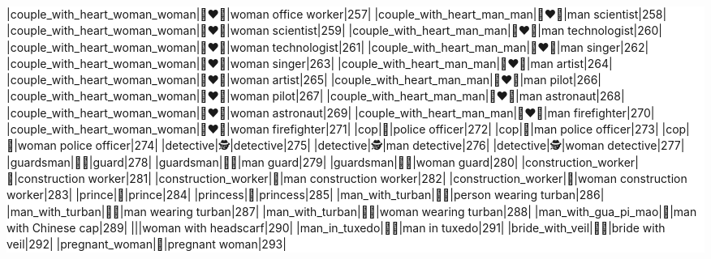 |couple_with_heart_woman_woman|:couple_with_heart_woman_woman:|woman office worker|257|
|couple_with_heart_man_man|:couple_with_heart_man_man:|man scientist|258|
|couple_with_heart_woman_woman|:couple_with_heart_woman_woman:|woman scientist|259|
|couple_with_heart_man_man|:couple_with_heart_man_man:|man technologist|260|
|couple_with_heart_woman_woman|:couple_with_heart_woman_woman:|woman technologist|261|
|couple_with_heart_man_man|:couple_with_heart_man_man:|man singer|262|
|couple_with_heart_woman_woman|:couple_with_heart_woman_woman:|woman singer|263|
|couple_with_heart_man_man|:couple_with_heart_man_man:|man artist|264|
|couple_with_heart_woman_woman|:couple_with_heart_woman_woman:|woman artist|265|
|couple_with_heart_man_man|:couple_with_heart_man_man:|man pilot|266|
|couple_with_heart_woman_woman|:couple_with_heart_woman_woman:|woman pilot|267|
|couple_with_heart_man_man|:couple_with_heart_man_man:|man astronaut|268|
|couple_with_heart_woman_woman|:couple_with_heart_woman_woman:|woman astronaut|269|
|couple_with_heart_man_man|:couple_with_heart_man_man:|man firefighter|270|
|couple_with_heart_woman_woman|:couple_with_heart_woman_woman:|woman firefighter|271|
|cop|:cop:|police officer|272|
|cop|:cop:|man police officer|273|
|cop|:cop:|woman police officer|274|
|detective|:detective:|detective|275|
|detective|:detective:|man detective|276|
|detective|:detective:|woman detective|277|
|guardsman|:guardsman:|guard|278|
|guardsman|:guardsman:|man guard|279|
|guardsman|:guardsman:|woman guard|280|
|construction_worker|:construction_worker:|construction worker|281|
|construction_worker|:construction_worker:|man construction worker|282|
|construction_worker|:construction_worker:|woman construction worker|283|
|prince|:prince:|prince|284|
|princess|:princess:|princess|285|
|man_with_turban|:man_with_turban:|person wearing turban|286|
|man_with_turban|:man_with_turban:|man wearing turban|287|
|man_with_turban|:man_with_turban:|woman wearing turban|288|
|man_with_gua_pi_mao|:man_with_gua_pi_mao:|man with Chinese cap|289|
|||woman with headscarf|290|
|man_in_tuxedo|:man_in_tuxedo:|man in tuxedo|291|
|bride_with_veil|:bride_with_veil:|bride with veil|292|
|pregnant_woman|:pregnant_woman:|pregnant woman|293|